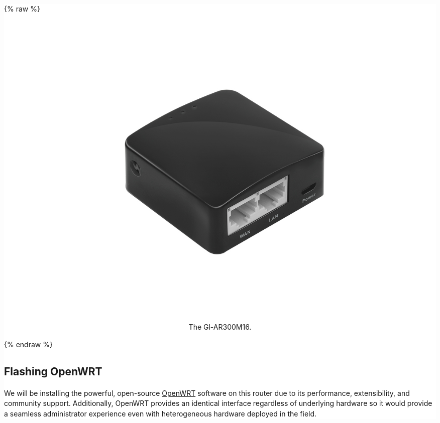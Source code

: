 {% raw %}<p><center><a href="/assets/img/2022-11-08-flashing-openwrt-on-the-gl-ar300m16-router/glar300m.jpg"><img style="width: 80%; max-width: 600px; display: block; margin: 0 auto; border 0" src="/assets/img/2022-11-08-flashing-openwrt-on-the-gl-ar300m16-router/glar300m.jpg"></a><figquote>The Gl-AR300M16.</figquote></center></p>{% endraw %} 

## Flashing OpenWRT

We will be installing the powerful, open-source [OpenWRT](https://openwrt.org/) software on this router due to its performance, extensibility, and community support. Additionally, OpenWRT provides an identical interface regardless of underlying hardware so it would provide a seamless administrator experience even with heterogeneous hardware deployed in the field.
